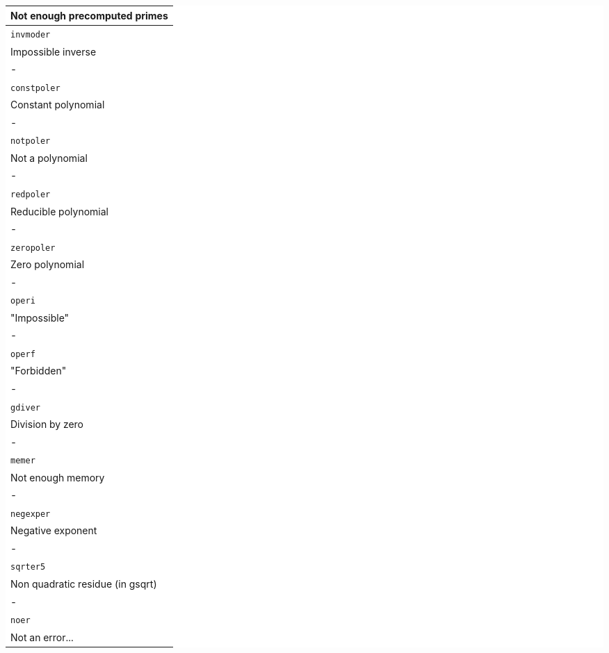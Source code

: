 |Not enough precomputed primes
|-
|<code>invmoder</code>
|Impossible inverse
|-
|<code>constpoler</code>
|Constant polynomial
|-
|<code>notpoler</code>
|Not a polynomial
|-
|<code>redpoler</code>
|Reducible polynomial
|-
|<code>zeropoler</code>
|Zero polynomial
|-
|<code>operi</code>
|"Impossible"
|-
|<code>operf</code>
|"Forbidden"
|-
|<code>gdiver</code>
|Division by zero
|-
|<code>memer</code>
|Not enough memory
|-
|<code>negexper</code>
|Negative exponent
|-
|<code>sqrter5</code>
|Non quadratic residue (in gsqrt)
|-
|<code>noer</code>
|Not an error...